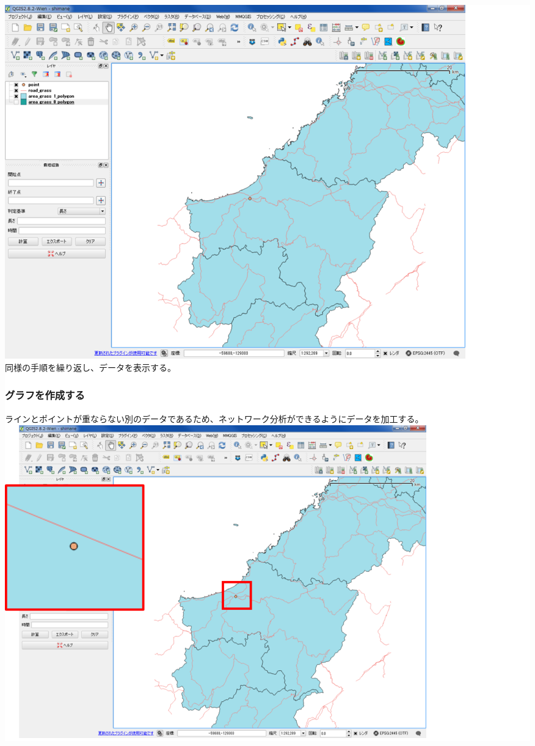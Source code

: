 ![到達圏検索](pic/pic_14.png)  
同様の手順を繰り返し、データを表示する。

### グラフを作成する
ラインとポイントが重ならない別のデータであるため、ネットワーク分析ができるようにデータを加工する。
![グラフを作成](pic/pic_15.png)  

